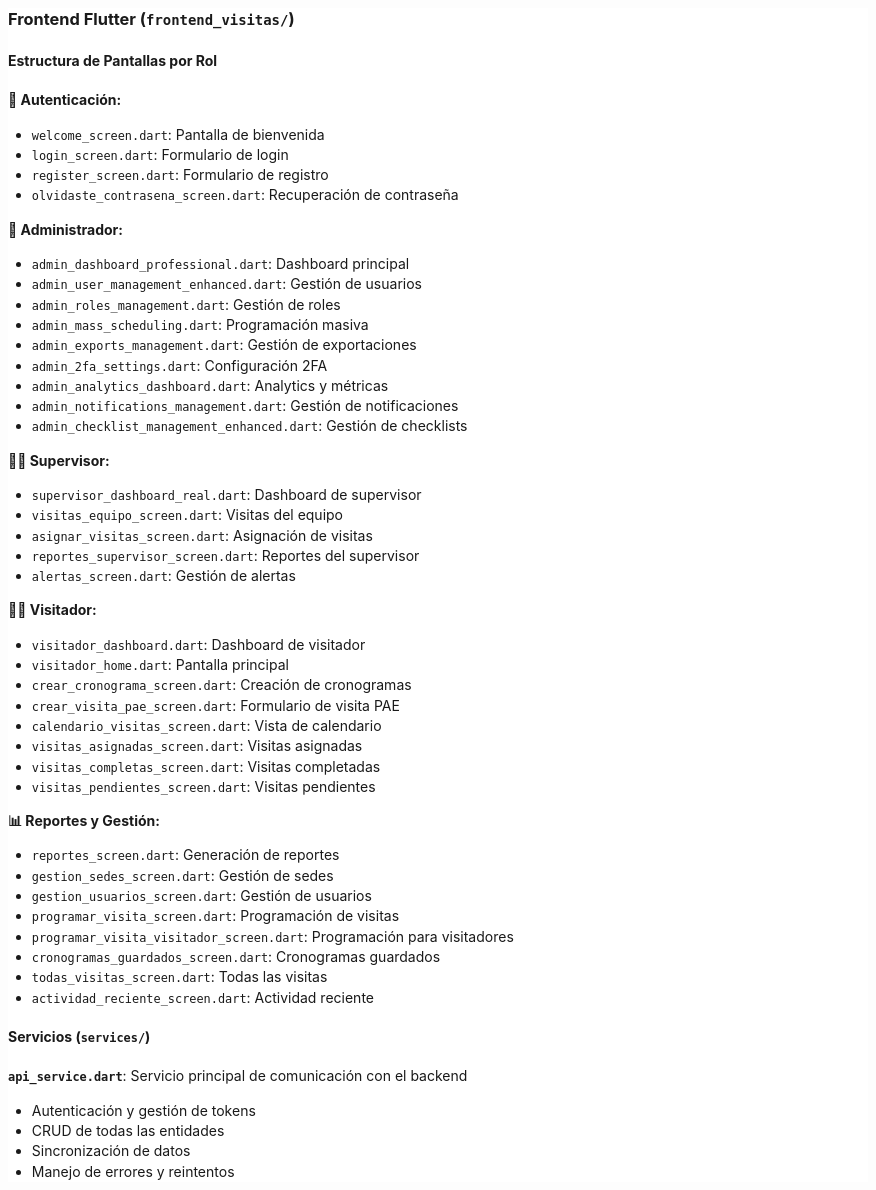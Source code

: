 ### **Frontend Flutter (`frontend_visitas/`)**

#### **Estructura de Pantallas por Rol**

**🔐 Autenticación:**
- `welcome_screen.dart`: Pantalla de bienvenida
- `login_screen.dart`: Formulario de login
- `register_screen.dart`: Formulario de registro
- `olvidaste_contrasena_screen.dart`: Recuperación de contraseña

**👑 Administrador:**
- `admin_dashboard_professional.dart`: Dashboard principal
- `admin_user_management_enhanced.dart`: Gestión de usuarios
- `admin_roles_management.dart`: Gestión de roles
- `admin_mass_scheduling.dart`: Programación masiva
- `admin_exports_management.dart`: Gestión de exportaciones
- `admin_2fa_settings.dart`: Configuración 2FA
- `admin_analytics_dashboard.dart`: Analytics y métricas
- `admin_notifications_management.dart`: Gestión de notificaciones
- `admin_checklist_management_enhanced.dart`: Gestión de checklists

**👨‍💼 Supervisor:**
- `supervisor_dashboard_real.dart`: Dashboard de supervisor
- `visitas_equipo_screen.dart`: Visitas del equipo
- `asignar_visitas_screen.dart`: Asignación de visitas
- `reportes_supervisor_screen.dart`: Reportes del supervisor
- `alertas_screen.dart`: Gestión de alertas

**👨‍🔬 Visitador:**
- `visitador_dashboard.dart`: Dashboard de visitador
- `visitador_home.dart`: Pantalla principal
- `crear_cronograma_screen.dart`: Creación de cronogramas
- `crear_visita_pae_screen.dart`: Formulario de visita PAE
- `calendario_visitas_screen.dart`: Vista de calendario
- `visitas_asignadas_screen.dart`: Visitas asignadas
- `visitas_completas_screen.dart`: Visitas completadas
- `visitas_pendientes_screen.dart`: Visitas pendientes

**📊 Reportes y Gestión:**
- `reportes_screen.dart`: Generación de reportes
- `gestion_sedes_screen.dart`: Gestión de sedes
- `gestion_usuarios_screen.dart`: Gestión de usuarios
- `programar_visita_screen.dart`: Programación de visitas
- `programar_visita_visitador_screen.dart`: Programación para visitadores
- `cronogramas_guardados_screen.dart`: Cronogramas guardados
- `todas_visitas_screen.dart`: Todas las visitas
- `actividad_reciente_screen.dart`: Actividad reciente

#### **Servicios (`services/`)**

**`api_service.dart`**: Servicio principal de comunicación con el backend
- Autenticación y gestión de tokens
- CRUD de todas las entidades
- Sincronización de datos
- Manejo de errores y reintentos
